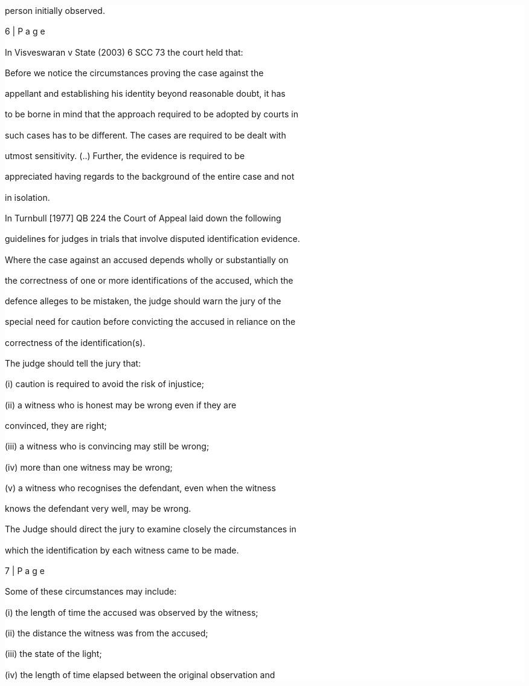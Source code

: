 person initially observed.

6 | P a g e

In Visveswaran v State (2003) 6 SCC 73 the court held that:

Before we notice the circumstances proving the case against the

appellant and establishing his identity beyond reasonable doubt, it has

to be borne in mind that the approach required to be adopted by courts in

such cases has to be different. The cases are required to be dealt with

utmost sensitivity. (..) Further, the evidence is required to be

appreciated having regards to the background of the entire case and not

in isolation.

In Turnbull [1977] QB 224 the Court of Appeal laid down the following

guidelines for judges in trials that involve disputed identification evidence.

Where the case against an accused depends wholly or substantially on

the correctness of one or more identifications of the accused, which the

defence alleges to be mistaken, the judge should warn the jury of the

special need for caution before convicting the accused in reliance on the

correctness of the identification(s).

The judge should tell the jury that:

(i) caution is required to avoid the risk of injustice;

(ii) a witness who is honest may be wrong even if they are

convinced, they are right;

(iii) a witness who is convincing may still be wrong;

(iv) more than one witness may be wrong;

(v) a witness who recognises the defendant, even when the witness

knows the defendant very well, may be wrong.

The Judge should direct the jury to examine closely the circumstances in

which the identification by each witness came to be made.

7 | P a g e

Some of these circumstances may include:

(i) the length of time the accused was observed by the witness;

(ii) the distance the witness was from the accused;

(iii) the state of the light;

(iv) the length of time elapsed between the original observation and

